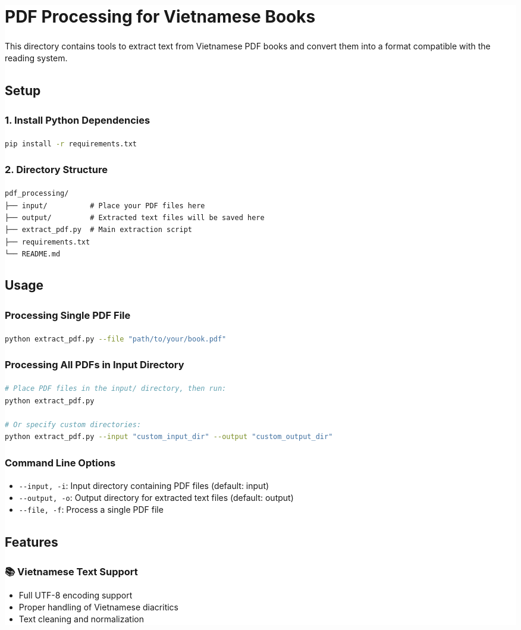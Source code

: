 # PDF Processing for Vietnamese Books

This directory contains tools to extract text from Vietnamese PDF books and convert them into a format compatible with the reading system.

## Setup

### 1. Install Python Dependencies
```bash
pip install -r requirements.txt
```

### 2. Directory Structure
```
pdf_processing/
├── input/          # Place your PDF files here
├── output/         # Extracted text files will be saved here
├── extract_pdf.py  # Main extraction script
├── requirements.txt
└── README.md
```

## Usage

### Processing Single PDF File
```bash
python extract_pdf.py --file "path/to/your/book.pdf"
```

### Processing All PDFs in Input Directory
```bash
# Place PDF files in the input/ directory, then run:
python extract_pdf.py

# Or specify custom directories:
python extract_pdf.py --input "custom_input_dir" --output "custom_output_dir"
```

### Command Line Options
- `--input, -i`: Input directory containing PDF files (default: input)
- `--output, -o`: Output directory for extracted text files (default: output)
- `--file, -f`: Process a single PDF file

## Features

### 📚 Vietnamese Text Support
- Full UTF-8 encoding support
- Proper handling of Vietnamese diacritics
- Text cleaning and normalization
